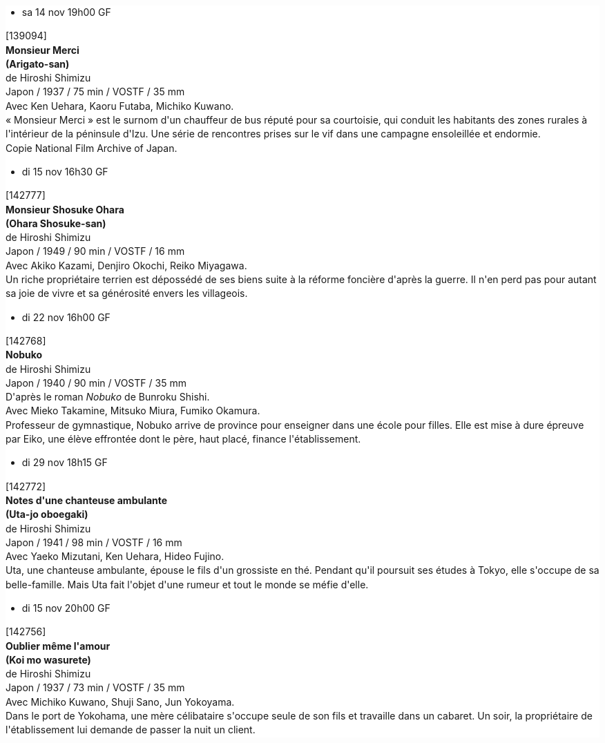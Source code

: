 - sa 14 nov 19h00 GF

[139094]  
**Monsieur Merci**  
**(Arigato-san)**  
de Hiroshi Shimizu  
Japon / 1937 / 75 min / VOSTF / 35 mm  
Avec Ken Uehara, Kaoru Futaba, Michiko Kuwano.  
« Monsieur Merci » est le surnom d'un chauffeur de bus réputé pour sa courtoisie, qui conduit les habitants des zones rurales à l'intérieur de la péninsule d'Izu. Une série de rencontres prises sur le vif dans une campagne ensoleillée et endormie.  
Copie National Film Archive of Japan.

- di 15 nov 16h30 GF

[142777]  
**Monsieur Shosuke Ohara**  
**(Ohara Shosuke-san)**  
de Hiroshi Shimizu  
Japon / 1949 / 90 min / VOSTF / 16 mm  
Avec Akiko Kazami, Denjiro Okochi, Reiko Miyagawa.  
Un riche propriétaire terrien est dépossédé de ses biens suite à la réforme foncière d'après la guerre. Il n'en perd pas pour autant sa joie de vivre et sa générosité envers les villageois.

- di 22 nov 16h00 GF

[142768]  
**Nobuko**  
de Hiroshi Shimizu  
Japon / 1940 / 90 min / VOSTF / 35 mm  
D'après le roman _Nobuko_ de Bunroku Shishi.  
Avec Mieko Takamine, Mitsuko Miura, Fumiko Okamura.  
Professeur de gymnastique, Nobuko arrive de province pour enseigner dans une école pour filles. Elle est mise à dure épreuve par Eiko, une élève effrontée dont le père, haut placé, finance l'établissement.

- di 29 nov 18h15 GF

[142772]  
**Notes d'une chanteuse ambulante**  
**(Uta-jo oboegaki)**  
de Hiroshi Shimizu  
Japon / 1941 / 98 min / VOSTF / 16 mm  
Avec Yaeko Mizutani, Ken Uehara, Hideo Fujino.  
Uta, une chanteuse ambulante, épouse le fils d'un grossiste en thé. Pendant qu'il poursuit ses études à Tokyo, elle s'occupe de sa belle-famille. Mais Uta fait l'objet d'une rumeur et tout le monde se méfie d'elle.

- di 15 nov 20h00 GF

[142756]  
**Oublier même l'amour**  
**(Koi mo wasurete)**  
de Hiroshi Shimizu  
Japon / 1937 / 73 min / VOSTF / 35 mm  
Avec Michiko Kuwano, Shuji Sano, Jun Yokoyama.  
Dans le port de Yokohama, une mère célibataire s'occupe seule de son fils et travaille dans un cabaret. Un soir, la propriétaire de l'établissement lui demande de passer la nuit un client.
